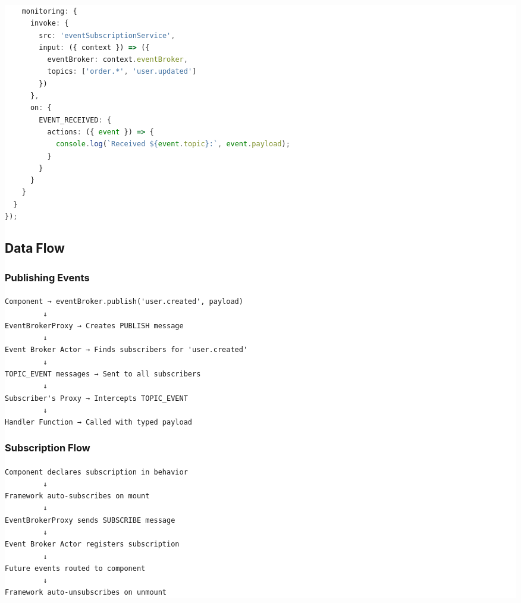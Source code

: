 ```typescript
    monitoring: {
      invoke: {
        src: 'eventSubscriptionService',
        input: ({ context }) => ({
          eventBroker: context.eventBroker,
          topics: ['order.*', 'user.updated']
        })
      },
      on: {
        EVENT_RECEIVED: {
          actions: ({ event }) => {
            console.log(`Received ${event.topic}:`, event.payload);
          }
        }
      }
    }
  }
});
```

## Data Flow

### Publishing Events

```
Component → eventBroker.publish('user.created', payload)
         ↓
EventBrokerProxy → Creates PUBLISH message
         ↓  
Event Broker Actor → Finds subscribers for 'user.created'
         ↓
TOPIC_EVENT messages → Sent to all subscribers
         ↓
Subscriber's Proxy → Intercepts TOPIC_EVENT
         ↓
Handler Function → Called with typed payload
```

### Subscription Flow

```
Component declares subscription in behavior
         ↓
Framework auto-subscribes on mount
         ↓
EventBrokerProxy sends SUBSCRIBE message
         ↓
Event Broker Actor registers subscription
         ↓
Future events routed to component
         ↓
Framework auto-unsubscribes on unmount
```

